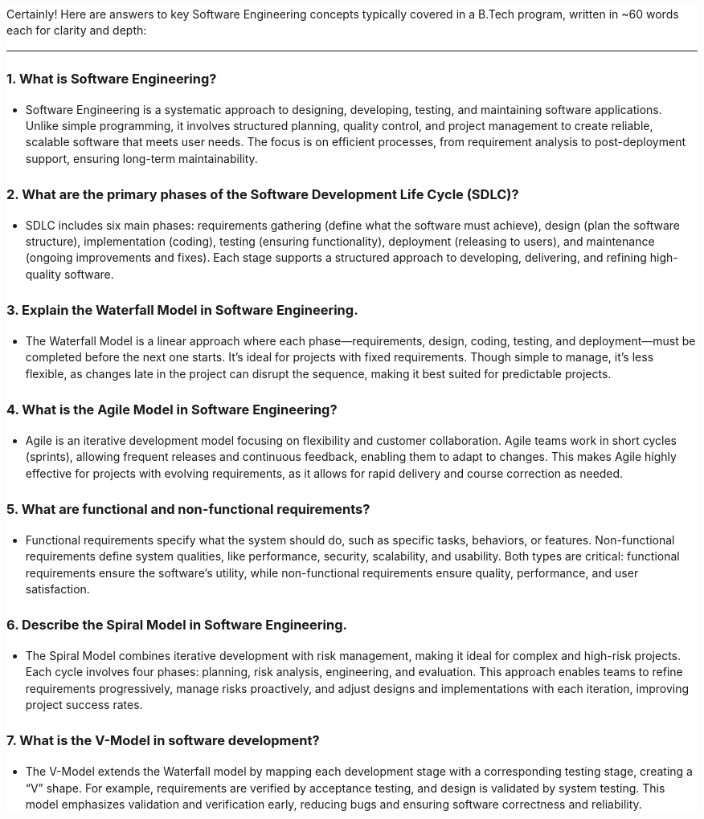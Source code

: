Certainly! Here are answers to key Software Engineering concepts typically covered in a B.Tech program, written in ~60 words each for clarity and depth:

---

### 1. **What is Software Engineering?**
   - Software Engineering is a systematic approach to designing, developing, testing, and maintaining software applications. Unlike simple programming, it involves structured planning, quality control, and project management to create reliable, scalable software that meets user needs. The focus is on efficient processes, from requirement analysis to post-deployment support, ensuring long-term maintainability.

### 2. **What are the primary phases of the Software Development Life Cycle (SDLC)?**
   - SDLC includes six main phases: requirements gathering (define what the software must achieve), design (plan the software structure), implementation (coding), testing (ensuring functionality), deployment (releasing to users), and maintenance (ongoing improvements and fixes). Each stage supports a structured approach to developing, delivering, and refining high-quality software.

### 3. **Explain the Waterfall Model in Software Engineering.**
   - The Waterfall Model is a linear approach where each phase—requirements, design, coding, testing, and deployment—must be completed before the next one starts. It’s ideal for projects with fixed requirements. Though simple to manage, it’s less flexible, as changes late in the project can disrupt the sequence, making it best suited for predictable projects.

### 4. **What is the Agile Model in Software Engineering?**
   - Agile is an iterative development model focusing on flexibility and customer collaboration. Agile teams work in short cycles (sprints), allowing frequent releases and continuous feedback, enabling them to adapt to changes. This makes Agile highly effective for projects with evolving requirements, as it allows for rapid delivery and course correction as needed.

### 5. **What are functional and non-functional requirements?**
   - Functional requirements specify what the system should do, such as specific tasks, behaviors, or features. Non-functional requirements define system qualities, like performance, security, scalability, and usability. Both types are critical: functional requirements ensure the software’s utility, while non-functional requirements ensure quality, performance, and user satisfaction.

### 6. **Describe the Spiral Model in Software Engineering.**
   - The Spiral Model combines iterative development with risk management, making it ideal for complex and high-risk projects. Each cycle involves four phases: planning, risk analysis, engineering, and evaluation. This approach enables teams to refine requirements progressively, manage risks proactively, and adjust designs and implementations with each iteration, improving project success rates.

### 7. **What is the V-Model in software development?**
   - The V-Model extends the Waterfall model by mapping each development stage with a corresponding testing stage, creating a “V” shape. For example, requirements are verified by acceptance testing, and design is validated by system testing. This model emphasizes validation and verification early, reducing bugs and ensuring software correctness and reliability.
